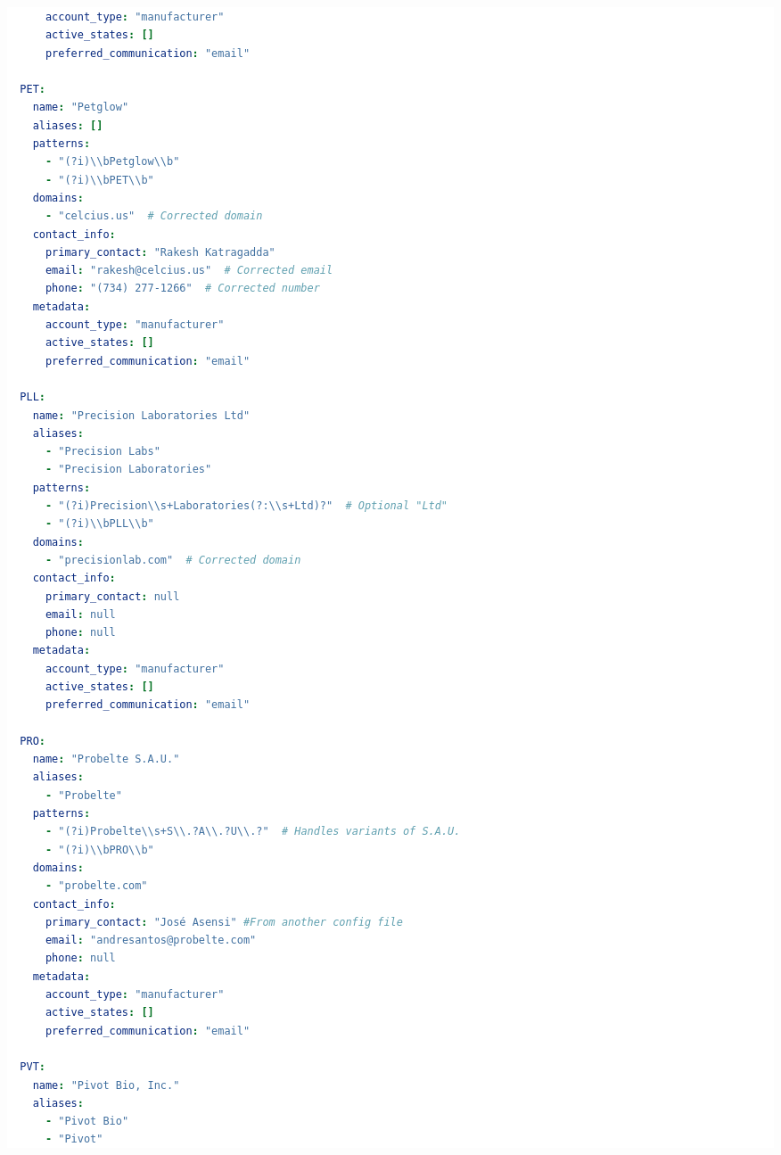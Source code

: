 ```yaml
      account_type: "manufacturer"
      active_states: []
      preferred_communication: "email"
    
  PET:
    name: "Petglow"
    aliases: []
    patterns:
      - "(?i)\\bPetglow\\b"
      - "(?i)\\bPET\\b"
    domains:
      - "celcius.us"  # Corrected domain
    contact_info:
      primary_contact: "Rakesh Katragadda"
      email: "rakesh@celcius.us"  # Corrected email
      phone: "(734) 277-1266"  # Corrected number
    metadata:
      account_type: "manufacturer"
      active_states: []
      preferred_communication: "email"

  PLL:
    name: "Precision Laboratories Ltd"
    aliases:
      - "Precision Labs"
      - "Precision Laboratories"
    patterns:
      - "(?i)Precision\\s+Laboratories(?:\\s+Ltd)?"  # Optional "Ltd"
      - "(?i)\\bPLL\\b"
    domains:
      - "precisionlab.com"  # Corrected domain
    contact_info:
      primary_contact: null
      email: null
      phone: null
    metadata:
      account_type: "manufacturer"
      active_states: []
      preferred_communication: "email"

  PRO:
    name: "Probelte S.A.U."
    aliases:
      - "Probelte"
    patterns:
      - "(?i)Probelte\\s+S\\.?A\\.?U\\.?"  # Handles variants of S.A.U.
      - "(?i)\\bPRO\\b"
    domains:
      - "probelte.com"
    contact_info:
      primary_contact: "José Asensi" #From another config file
      email: "andresantos@probelte.com"
      phone: null
    metadata:
      account_type: "manufacturer"
      active_states: []
      preferred_communication: "email"

  PVT:
    name: "Pivot Bio, Inc."
    aliases:
      - "Pivot Bio"
      - "Pivot"
```